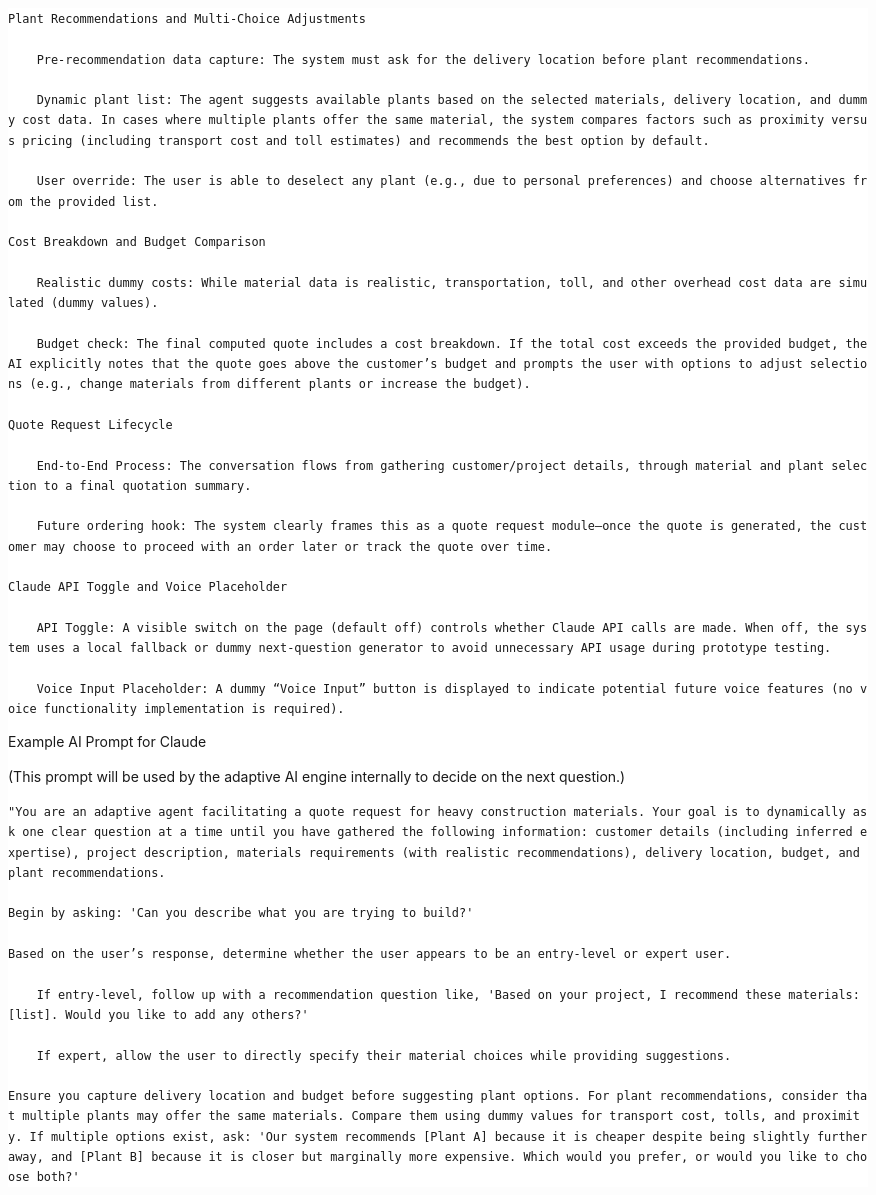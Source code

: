     Plant Recommendations and Multi-Choice Adjustments

        Pre-recommendation data capture: The system must ask for the delivery location before plant recommendations.

        Dynamic plant list: The agent suggests available plants based on the selected materials, delivery location, and dummy cost data. In cases where multiple plants offer the same material, the system compares factors such as proximity versus pricing (including transport cost and toll estimates) and recommends the best option by default.

        User override: The user is able to deselect any plant (e.g., due to personal preferences) and choose alternatives from the provided list.

    Cost Breakdown and Budget Comparison

        Realistic dummy costs: While material data is realistic, transportation, toll, and other overhead cost data are simulated (dummy values).

        Budget check: The final computed quote includes a cost breakdown. If the total cost exceeds the provided budget, the AI explicitly notes that the quote goes above the customer’s budget and prompts the user with options to adjust selections (e.g., change materials from different plants or increase the budget).

    Quote Request Lifecycle

        End-to-End Process: The conversation flows from gathering customer/project details, through material and plant selection to a final quotation summary.

        Future ordering hook: The system clearly frames this as a quote request module—once the quote is generated, the customer may choose to proceed with an order later or track the quote over time.

    Claude API Toggle and Voice Placeholder

        API Toggle: A visible switch on the page (default off) controls whether Claude API calls are made. When off, the system uses a local fallback or dummy next-question generator to avoid unnecessary API usage during prototype testing.

        Voice Input Placeholder: A dummy “Voice Input” button is displayed to indicate potential future voice features (no voice functionality implementation is required).

Example AI Prompt for Claude

(This prompt will be used by the adaptive AI engine internally to decide on the next question.)

    "You are an adaptive agent facilitating a quote request for heavy construction materials. Your goal is to dynamically ask one clear question at a time until you have gathered the following information: customer details (including inferred expertise), project description, materials requirements (with realistic recommendations), delivery location, budget, and plant recommendations.

    Begin by asking: 'Can you describe what you are trying to build?'

    Based on the user’s response, determine whether the user appears to be an entry-level or expert user.

        If entry-level, follow up with a recommendation question like, 'Based on your project, I recommend these materials: [list]. Would you like to add any others?'

        If expert, allow the user to directly specify their material choices while providing suggestions.

    Ensure you capture delivery location and budget before suggesting plant options. For plant recommendations, consider that multiple plants may offer the same materials. Compare them using dummy values for transport cost, tolls, and proximity. If multiple options exist, ask: 'Our system recommends [Plant A] because it is cheaper despite being slightly further away, and [Plant B] because it is closer but marginally more expensive. Which would you prefer, or would you like to choose both?'
